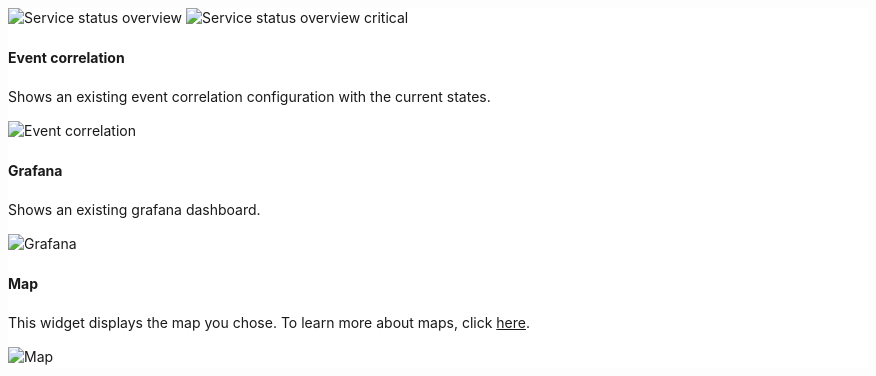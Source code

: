 ![Service status overview]
![Service status overview critical]

#### <i class="fa fa-line-chart"></i> Event correlation

Shows an existing event correlation configuration with the current states.

![Event correlation]

#### <i class="fa fa-line-chart"></i> Grafana

Shows an existing grafana dashboard.

![Grafana]

#### <i class="fa fa-globe"></i> Map

This widget displays the map you chose.
To learn more about maps, click [here][maps doc].

![Map]



[//]: # (Links)
[page]: / "Your dashboard"
[graphs]: /documentations/wiki/basic-monitoring/graphgenerator/en "Graph documentation"
[maps doc]: /documentations/wiki/maps/maps/en "Maps documentation"
[md]: /documentations/wiki/additional-help/markdown/en "Markdown Cheatsheet"
[//]: # (Pictures)
[Welcome]: /img/docs/dashboard/dashboards/welcome.png (Welcome)
[Parent outages]: /img/docs/dashboard/dashboards/parentoutages.png (Parent outages)
[Hosts pie chart]: /img/docs/dashboard/dashboards/hosts_pie_chart.png (Hosts pie chart)
[Hosts pie chart 180]: /img/docs/dashboard/dashboards/hosts_pie_chart_180.png (Hosts pie chart 180)
[Services pie chart]: /img/docs/dashboard/dashboards/services_pie_chart.png (Services pie chart)
[Services pie chart 180]: /img/docs/dashboard/dashboards/services_pie_chart_180.png (Services pie chart 180)
[Traffic light]: /img/docs/dashboard/dashboards/trafficlight.png (Traffic light)
[Tachometer]: /img/docs/dashboard/dashboards/tachometer.png (Tachometer)
[Notice]: /img/docs/dashboard/dashboards/notice.png (Notice)
[Notice edit]: /img/docs/dashboard/dashboards/notice_edit.png (Notice edit)
[Hosts in downtime]: /img/docs/dashboard/dashboards/host_downtimes.png (Hosts in downtime)
[Services in downtime]: /img/docs/dashboard/dashboards/service_downtimes.png (Services in downtime)
[Host status list]: /img/docs/dashboard/dashboards/host_status_list.png (Host status list)
[Host status overview]: /img/docs/dashboard/dashboards/host_status_overview.png (Host status overview)
[Host status overview down]: /img/docs/dashboard/dashboards/host_status_overview_down.png (Host status overview down)
[Service status list]: /img/docs/dashboard/dashboards/service_status_list.png (Service status list)
[Service status overview]: /img/docs/dashboard/dashboards/service_status_overview.png (Service status overview)
[Service status overview critical]: /img/docs/dashboard/dashboards/service_status_overview_critical.png (Service status overview critical)
[Event correlation]: /img/docs/dashboard/dashboards/event_correlation.png (Event correlation)
[Grafana]: /img/docs/dashboard/dashboards/grafana.png (Grafana)
[Map]: /img/docs/dashboard/dashboards/maps.png (Map)
[//]: # (Content)